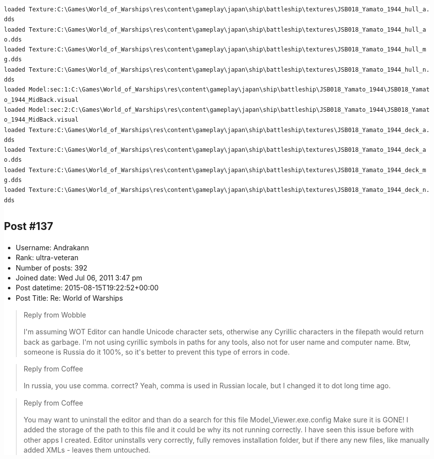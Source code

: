 ```
loaded Texture:C:\Games\World_of_Warships\res\content\gameplay\japan\ship\battleship\textures\JSB018_Yamato_1944_hull_a.dds
loaded Texture:C:\Games\World_of_Warships\res\content\gameplay\japan\ship\battleship\textures\JSB018_Yamato_1944_hull_ao.dds
loaded Texture:C:\Games\World_of_Warships\res\content\gameplay\japan\ship\battleship\textures\JSB018_Yamato_1944_hull_mg.dds
loaded Texture:C:\Games\World_of_Warships\res\content\gameplay\japan\ship\battleship\textures\JSB018_Yamato_1944_hull_n.dds
loaded Model:sec:1:C:\Games\World_of_Warships\res\content\gameplay\japan\ship\battleship\JSB018_Yamato_1944\JSB018_Yamato_1944_MidBack.visual
loaded Model:sec:2:C:\Games\World_of_Warships\res\content\gameplay\japan\ship\battleship\JSB018_Yamato_1944\JSB018_Yamato_1944_MidBack.visual
loaded Texture:C:\Games\World_of_Warships\res\content\gameplay\japan\ship\battleship\textures\JSB018_Yamato_1944_deck_a.dds
loaded Texture:C:\Games\World_of_Warships\res\content\gameplay\japan\ship\battleship\textures\JSB018_Yamato_1944_deck_ao.dds
loaded Texture:C:\Games\World_of_Warships\res\content\gameplay\japan\ship\battleship\textures\JSB018_Yamato_1944_deck_mg.dds
loaded Texture:C:\Games\World_of_Warships\res\content\gameplay\japan\ship\battleship\textures\JSB018_Yamato_1944_deck_n.dds

```
## Post #137
- Username: Andrakann
- Rank: ultra-veteran
- Number of posts: 392
- Joined date: Wed Jul 06, 2011 3:47 pm
- Post datetime: 2015-08-15T19:22:52+00:00
- Post Title: Re: World of Warships

> Reply from Wobble
>
> I'm assuming WOT Editor can handle Unicode character sets, otherwise any Cyrillic characters in the filepath would return back as garbage.
I'm not using cyrillic symbols in paths for any tools, also not for user name and computer name. Btw, someone is Russia do it 100%, so it's better to prevent this type of errors in code.

> Reply from Coffee
>
> In russia, you use comma. correct?
Yeah, comma is used in Russian locale, but I changed it to dot long time ago.

> Reply from Coffee
>
> You may want to uninstall the editor and than do a search for this file
Model_Viewer.exe.config
Make sure it is GONE! I added the storage of the path to this file and it could be why its not running correctly. I have seen this issue before with other apps I created.
Editor uninstalls very correctly, fully removes installation folder, but if there any new files, like manually added XMLs - leaves them untouched.
